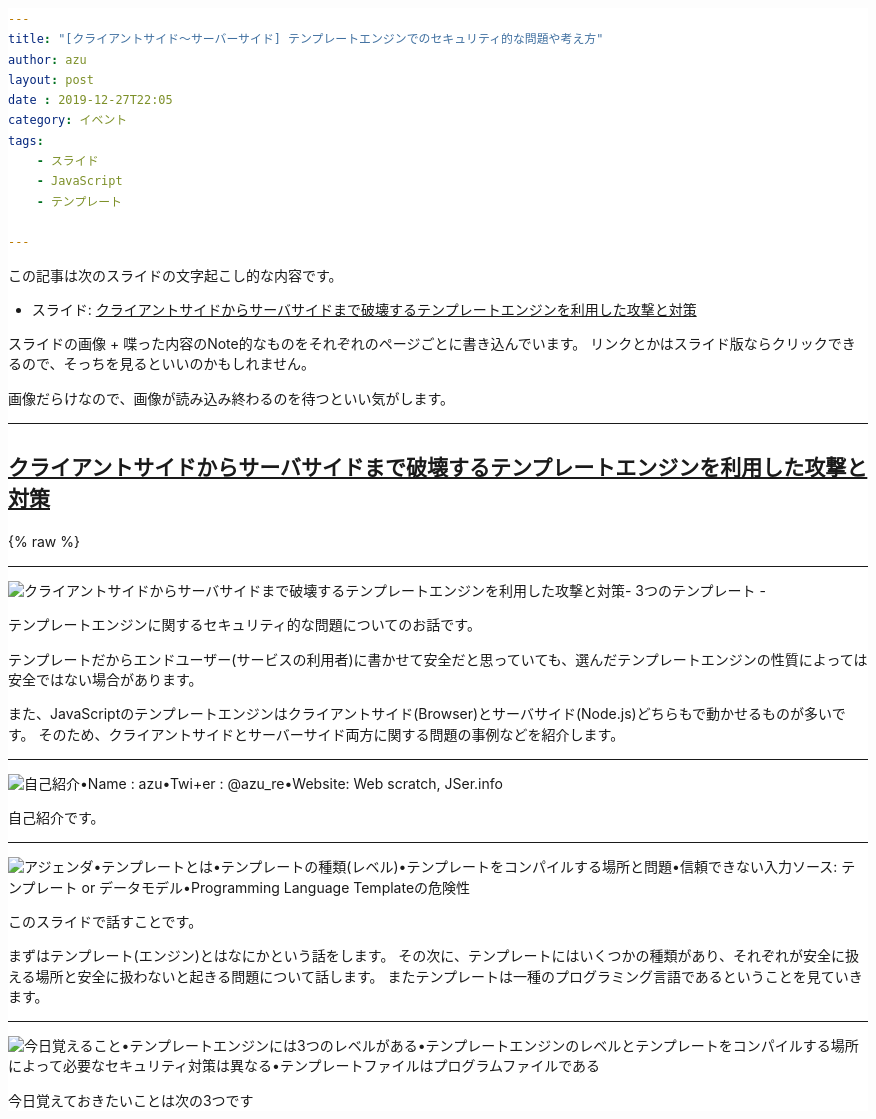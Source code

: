 ```yaml
---
title: "[クライアントサイド〜サーバーサイド] テンプレートエンジンでのセキュリティ的な問題や考え方"
author: azu
layout: post
date : 2019-12-27T22:05
category: イベント
tags:
    - スライド
    - JavaScript
    - テンプレート

---
```


この記事は次のスライドの文字起こし的な内容です。

- スライド: [クライアントサイドからサーバサイドまで破壊するテンプレートエンジンを利用した攻撃と対策](https://azu.github.io/slide/2019/template-engine/template-engine-security.html)

スライドの画像 + 喋った内容のNote的なものをそれぞれのページごとに書き込んでいます。
リンクとかはスライド版ならクリックできるので、そっちを見るといいのかもしれません。

画像だらけなので、画像が読み込み終わるのを待つといい気がします。

---

## [クライアントサイドからサーバサイドまで破壊するテンプレートエンジンを利用した攻撃と対策](https://azu.github.io/slide/2019/template-engine/template-engine-security.html)

{% raw %}

---


![クライアントサイドからサーバサイドまで破壊するテンプレートエンジンを利用した攻撃と対策- 3つのテンプレート -](https://efcl.info/wp-content/uploads/2019/template-engine-security/1.png)

テンプレートエンジンに関するセキュリティ的な問題についてのお話です。

テンプレートだからエンドユーザー(サービスの利用者)に書かせて安全だと思っていても、選んだテンプレートエンジンの性質によっては安全ではない場合があります。

また、JavaScriptのテンプレートエンジンはクライアントサイド(Browser)とサーバサイド(Node.js)どちらもで動かせるものが多いです。
そのため、クライアントサイドとサーバーサイド両方に関する問題の事例などを紹介します。


----


![自己紹介•Name : azu•Twi+er : @azu\_re•Website: Web scratch, JSer.info](https://efcl.info/wp-content/uploads/2019/template-engine-security/2.png)

自己紹介です。


----


![アジェンダ•テンプレートとは•テンプレートの種類(レベル)•テンプレートをコンパイルする場所と問題•信頼できない入力ソース: テンプレート or データモデル•Programming Language Templateの危険性](https://efcl.info/wp-content/uploads/2019/template-engine-security/3.png)

このスライドで話すことです。

まずはテンプレート(エンジン)とはなにかという話をします。
その次に、テンプレートにはいくつかの種類があり、それぞれが安全に扱える場所と安全に扱わないと起きる問題について話します。
またテンプレートは一種のプログラミング言語であるということを見ていきます。


----


![今日覚えること•テンプレートエンジンには3つのレベルがある•テンプレートエンジンのレベルとテンプレートをコンパイルする場所によって必要なセキュリティ対策は異なる•テンプレートファイルはプログラムファイルである](https://efcl.info/wp-content/uploads/2019/template-engine-security/4.png)

今日覚えておきたいことは次の3つです